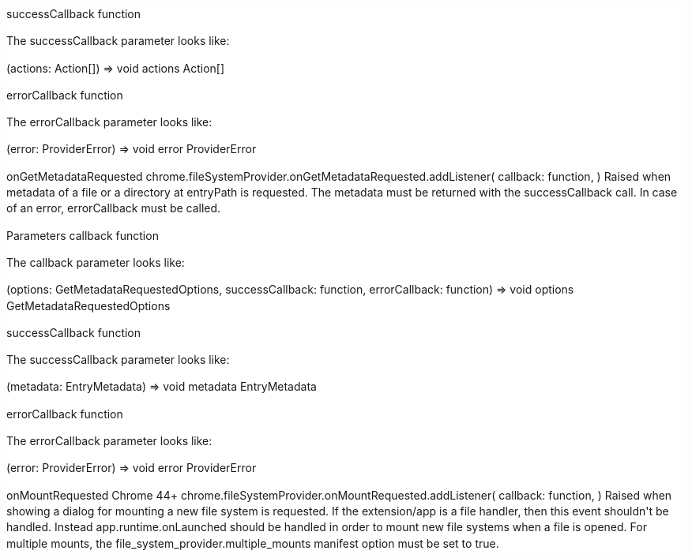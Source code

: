 successCallback
function

The successCallback parameter looks like:

(actions: Action[]) => void
actions
Action[]

errorCallback
function

The errorCallback parameter looks like:

(error: ProviderError) => void
error
ProviderError

onGetMetadataRequested
chrome.fileSystemProvider.onGetMetadataRequested.addListener(
  callback: function,
)
Raised when metadata of a file or a directory at entryPath is requested. The metadata must be returned with the successCallback call. In case of an error, errorCallback must be called.

Parameters
callback
function

The callback parameter looks like:

(options: GetMetadataRequestedOptions, successCallback: function, errorCallback: function) => void
options
GetMetadataRequestedOptions

successCallback
function

The successCallback parameter looks like:

(metadata: EntryMetadata) => void
metadata
EntryMetadata

errorCallback
function

The errorCallback parameter looks like:

(error: ProviderError) => void
error
ProviderError

onMountRequested
Chrome 44+
chrome.fileSystemProvider.onMountRequested.addListener(
  callback: function,
)
Raised when showing a dialog for mounting a new file system is requested. If the extension/app is a file handler, then this event shouldn't be handled. Instead app.runtime.onLaunched should be handled in order to mount new file systems when a file is opened. For multiple mounts, the file_system_provider.multiple_mounts manifest option must be set to true.
